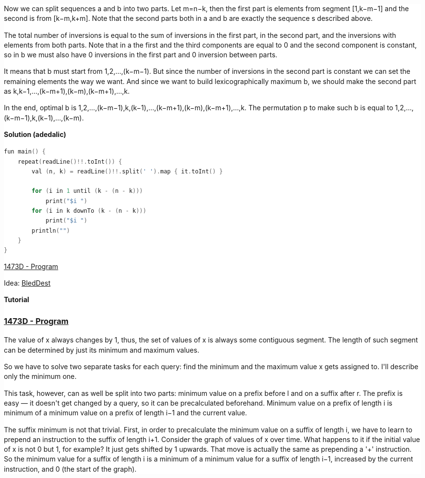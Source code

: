 Now we can split sequences a and b into two parts. Let m=n−k, then the first part is elements from segment [1,k−m−1] and the second is from [k−m,k+m]. Note that the second parts both in a and b are exactly the sequence s described above.

The total number of inversions is equal to the sum of inversions in the first part, in the second part, and the inversions with elements from both parts. Note that in a the first and the third components are equal to 0 and the second component is constant, so in b we must also have 0 inversions in the first part and 0 inversion between parts.

It means that b must start from 1,2,…,(k−m−1). But since the number of inversions in the second part is constant we can set the remaining elements the way we want. And since we want to build lexicographically maximum b, we should make the second part as k,k−1,…,(k−m+1),(k−m),(k−m+1),…,k.

In the end, optimal b is 1,2,…,(k−m−1),k,(k−1),…,(k−m+1),(k−m),(k−m+1),…,k. The permutation p to make such b is equal to 1,2,…,(k−m−1),k,(k−1),…,(k−m).

 **Solution (adedalic)**
```cpp
fun main() {
    repeat(readLine()!!.toInt()) {
        val (n, k) = readLine()!!.split(' ').map { it.toInt() }

        for (i in 1 until (k - (n - k)))
            print("$i ")
        for (i in k downTo (k - (n - k)))
            print("$i ")
        println("")
    }
}
```
[1473D - Program](../problems/D._Program.md "Educational Codeforces Round 102 (Rated for Div. 2)")

Idea: [BledDest](https://codeforces.com/profile/BledDest "International Grandmaster BledDest")

 **Tutorial**
### [1473D - Program](../problems/D._Program.md "Educational Codeforces Round 102 (Rated for Div. 2)")

The value of x always changes by 1, thus, the set of values of x is always some contiguous segment. The length of such segment can be determined by just its minimum and maximum values.

So we have to solve two separate tasks for each query: find the minimum and the maximum value x gets assigned to. I'll describe only the minimum one.

This task, however, can as well be split into two parts: minimum value on a prefix before l and on a suffix after r. The prefix is easy — it doesn't get changed by a query, so it can be precalculated beforehand. Minimum value on a prefix of length i is minimum of a minimum value on a prefix of length i−1 and the current value.

The suffix minimum is not that trivial. First, in order to precalculate the minimum value on a suffix of length i, we have to learn to prepend an instruction to the suffix of length i+1. Consider the graph of values of x over time. What happens to it if the initial value of x is not 0 but 1, for example? It just gets shifted by 1 upwards. That move is actually the same as prepending a '+' instruction. So the minimum value for a suffix of length i is a minimum of a minimum value for a suffix of length i−1, increased by the current instruction, and 0 (the start of the graph).
